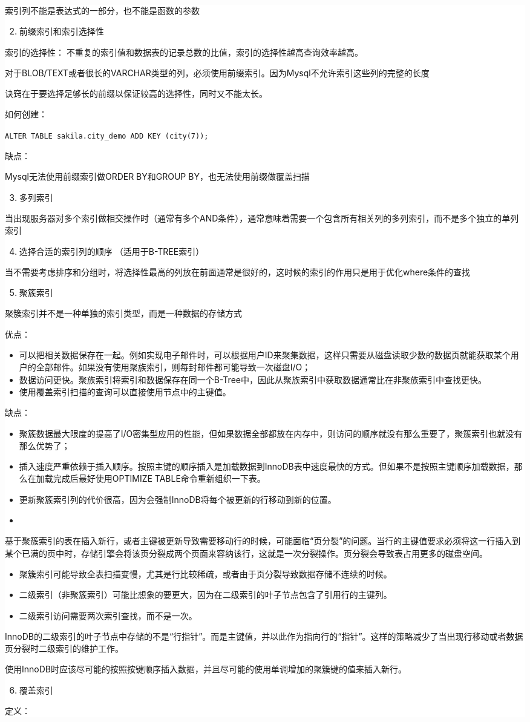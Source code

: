 索引列不能是表达式的一部分，也不能是函数的参数

2. 前缀索引和索引选择性

索引的选择性：
不重复的索引值和数据表的记录总数的比值，索引的选择性越高查询效率越高。

对于BLOB/TEXT或者很长的VARCHAR类型的列，必须使用前缀索引。因为Mysql不允许索引这些列的完整的长度

诀窍在于要选择足够长的前缀以保证较高的选择性，同时又不能太长。

如何创建：
```
ALTER TABLE sakila.city_demo ADD KEY (city(7));
```

缺点：

Mysql无法使用前缀索引做ORDER BY和GROUP BY，也无法使用前缀做覆盖扫描

3. 多列索引

当出现服务器对多个索引做相交操作时（通常有多个AND条件），通常意味着需要一个包含所有相关列的多列索引，而不是多个独立的单列索引

4. 选择合适的索引列的顺序 （适用于B-TREE索引）

当不需要考虑排序和分组时，将选择性最高的列放在前面通常是很好的，这时候的索引的作用只是用于优化where条件的查找

5. 聚簇索引

聚簇索引并不是一种单独的索引类型，而是一种数据的存储方式

优点：

* 可以把相关数据保存在一起。例如实现电子邮件时，可以根据用户ID来聚集数据，这样只需要从磁盘读取少数的数据页就能获取某个用户的全部邮件。如果没有使用聚族索引，则每封邮件都可能导致一次磁盘I/O；
* 数据访问更快。聚族索引将索引和数据保存在同一个B-Tree中，因此从聚族索引中获取数据通常比在非聚族索引中查找更快。
* 使用覆盖索引扫描的查询可以直接使用节点中的主键值。

缺点：

* 聚簇数据最大限度的提高了I/O密集型应用的性能，但如果数据全部都放在内存中，则访问的顺序就没有那么重要了，聚簇索引也就没有那么优势了；

* 插入速度严重依赖于插入顺序。按照主键的顺序插入是加载数据到InnoDB表中速度最快的方式。但如果不是按照主键顺序加载数据，那么在加载完成后最好使用OPTIMIZE TABLE命令重新组织一下表。

* 更新聚簇索引列的代价很高，因为会强制InnoDB将每个被更新的行移动到新的位置。

* 
基于聚簇索引的表在插入新行，或者主键被更新导致需要移动行的时候，可能面临“页分裂”的问题。当行的主键值要求必须将这一行插入到某个已满的页中时，存储引擎会将该页分裂成两个页面来容纳该行，这就是一次分裂操作。页分裂会导致表占用更多的磁盘空间。

* 聚簇索引可能导致全表扫描变慢，尤其是行比较稀疏，或者由于页分裂导致数据存储不连续的时候。

* 二级索引（非聚簇索引）可能比想象的要更大，因为在二级索引的叶子节点包含了引用行的主键列。

* 二级索引访问需要两次索引查找，而不是一次。

InnoDB的二级索引的叶子节点中存储的不是“行指针”。而是主键值，并以此作为指向行的“指针”。这样的策略减少了当出现行移动或者数据页分裂时二级索引的维护工作。

使用InnoDB时应该尽可能的按照按键顺序插入数据，并且尽可能的使用单调增加的聚簇键的值来插入新行。

6. 覆盖索引

定义：

